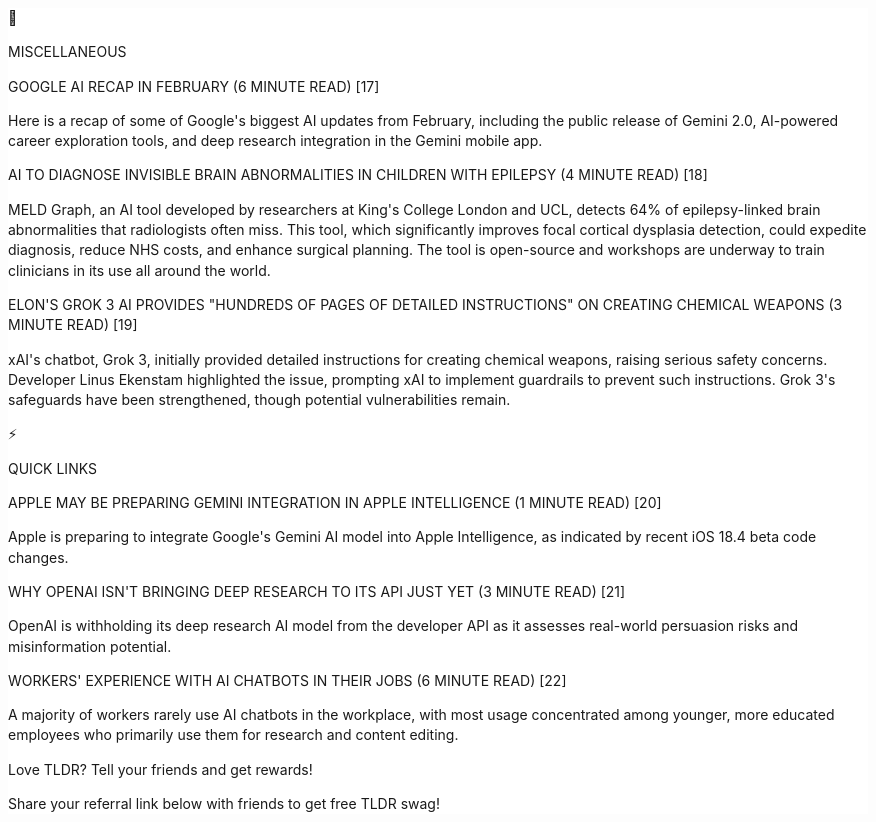 🎁 

MISCELLANEOUS

 GOOGLE AI RECAP IN FEBRUARY (6 MINUTE READ) [17] 

 Here is a recap of some of Google's biggest AI updates from February,
including the public release of Gemini 2.0, AI-powered career
exploration tools, and deep research integration in the Gemini mobile
app. 

 AI TO DIAGNOSE INVISIBLE BRAIN ABNORMALITIES IN CHILDREN WITH
EPILEPSY (4 MINUTE READ) [18] 

 MELD Graph, an AI tool developed by researchers at King's College
London and UCL, detects 64% of epilepsy-linked brain abnormalities
that radiologists often miss. This tool, which significantly improves
focal cortical dysplasia detection, could expedite diagnosis, reduce
NHS costs, and enhance surgical planning. The tool is open-source and
workshops are underway to train clinicians in its use all around the
world. 

 ELON'S GROK 3 AI PROVIDES "HUNDREDS OF PAGES OF DETAILED
INSTRUCTIONS" ON CREATING CHEMICAL WEAPONS (3 MINUTE READ) [19] 

 xAI's chatbot, Grok 3, initially provided detailed instructions for
creating chemical weapons, raising serious safety concerns. Developer
Linus Ekenstam highlighted the issue, prompting xAI to implement
guardrails to prevent such instructions. Grok 3's safeguards have been
strengthened, though potential vulnerabilities remain. 

⚡ 

QUICK LINKS

 APPLE MAY BE PREPARING GEMINI INTEGRATION IN APPLE INTELLIGENCE (1
MINUTE READ) [20] 

 Apple is preparing to integrate Google's Gemini AI model into Apple
Intelligence, as indicated by recent iOS 18.4 beta code changes. 

 WHY OPENAI ISN'T BRINGING DEEP RESEARCH TO ITS API JUST YET (3 MINUTE
READ) [21] 

 OpenAI is withholding its deep research AI model from the developer
API as it assesses real-world persuasion risks and misinformation
potential. 

 WORKERS' EXPERIENCE WITH AI CHATBOTS IN THEIR JOBS (6 MINUTE READ)
[22] 

 A majority of workers rarely use AI chatbots in the workplace, with
most usage concentrated among younger, more educated employees who
primarily use them for research and content editing. 

Love TLDR? Tell your friends and get rewards!

 Share your referral link below with friends to get free TLDR swag! 
